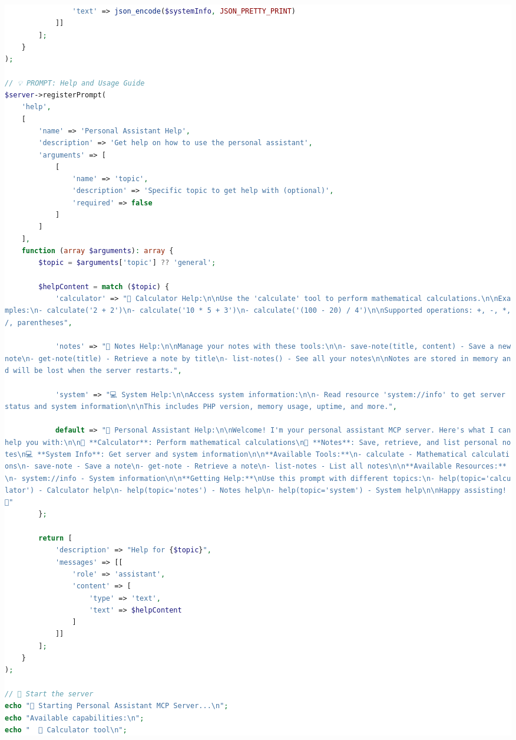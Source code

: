 ```php
                'text' => json_encode($systemInfo, JSON_PRETTY_PRINT)
            ]]
        ];
    }
);

// 💡 PROMPT: Help and Usage Guide
$server->registerPrompt(
    'help',
    [
        'name' => 'Personal Assistant Help',
        'description' => 'Get help on how to use the personal assistant',
        'arguments' => [
            [
                'name' => 'topic',
                'description' => 'Specific topic to get help with (optional)',
                'required' => false
            ]
        ]
    ],
    function (array $arguments): array {
        $topic = $arguments['topic'] ?? 'general';

        $helpContent = match ($topic) {
            'calculator' => "🧮 Calculator Help:\n\nUse the 'calculate' tool to perform mathematical calculations.\n\nExamples:\n- calculate('2 + 2')\n- calculate('10 * 5 + 3')\n- calculate('(100 - 20) / 4')\n\nSupported operations: +, -, *, /, parentheses",

            'notes' => "📝 Notes Help:\n\nManage your notes with these tools:\n\n- save-note(title, content) - Save a new note\n- get-note(title) - Retrieve a note by title\n- list-notes() - See all your notes\n\nNotes are stored in memory and will be lost when the server restarts.",

            'system' => "💻 System Help:\n\nAccess system information:\n\n- Read resource 'system://info' to get server status and system information\n\nThis includes PHP version, memory usage, uptime, and more.",

            default => "🤖 Personal Assistant Help:\n\nWelcome! I'm your personal assistant MCP server. Here's what I can help you with:\n\n🧮 **Calculator**: Perform mathematical calculations\n📝 **Notes**: Save, retrieve, and list personal notes\n💻 **System Info**: Get server and system information\n\n**Available Tools:**\n- calculate - Mathematical calculations\n- save-note - Save a note\n- get-note - Retrieve a note\n- list-notes - List all notes\n\n**Available Resources:**\n- system://info - System information\n\n**Getting Help:**\nUse this prompt with different topics:\n- help(topic='calculator') - Calculator help\n- help(topic='notes') - Notes help\n- help(topic='system') - System help\n\nHappy assisting! 🚀"
        };

        return [
            'description' => "Help for {$topic}",
            'messages' => [[
                'role' => 'assistant',
                'content' => [
                    'type' => 'text',
                    'text' => $helpContent
                ]
            ]]
        ];
    }
);

// 🚀 Start the server
echo "🤖 Starting Personal Assistant MCP Server...\n";
echo "Available capabilities:\n";
echo "  🧮 Calculator tool\n";
```